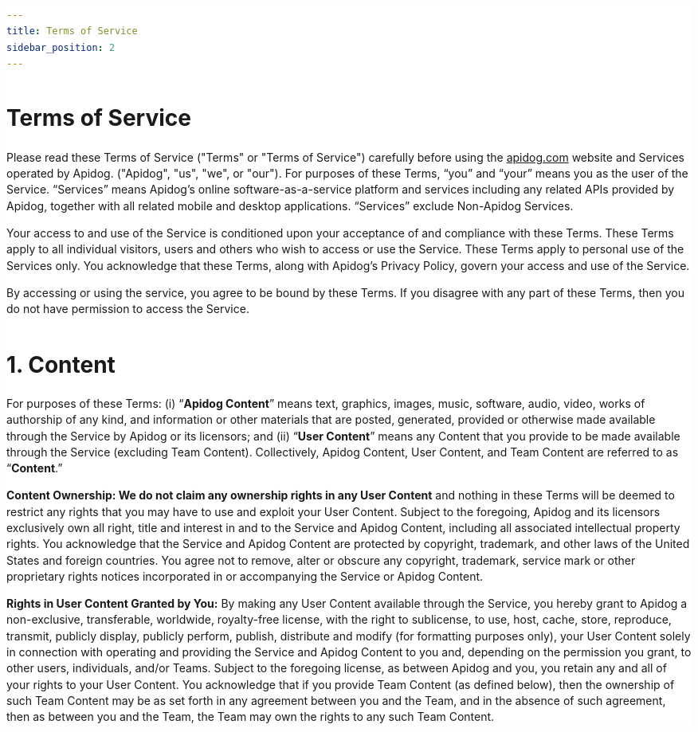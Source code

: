 ```yaml
---
title: Terms of Service
sidebar_position: 2
---
```


# Terms of Service

Please read these Terms of Service ("Terms" or "Terms of Service") carefully before using the [apidog.com](https://apidog.com/) website and Services operated by Apidog. ("Apidog", "us", "we", or "our"). For purposes of these Terms, “you” and “your” means you as the user of the Service. “Services” means Apidog’s online software-as-a-service platform and services including any related APIs provided by Apidog, together with all related mobile and desktop applications. “Services” exclude Non-Apidog Services.

Your access to and use of the Service is conditioned upon your acceptance of and compliance with these Terms. These Terms apply to all individual visitors, users and others who wish to access or use the Service. These Terms apply to personal use of the Services only. You acknowledge that these Terms, along with Apidog’s Privacy Policy, govern your access and use of the Service. 

By accessing or using the service, you agree to be bound by these Terms. If you disagree with any part of these Terms, then you do not have permission to access the Service.

# 1. Content

For purposes of these Terms: (i) “**Apidog Content**” means text, graphics, images, music, software, audio, video, works of authorship of any kind, and information or other materials that are posted, generated, provided or otherwise made available through the Service by Apidog or its licensors; and (ii) “**User Content**” means any Content that you provide to be made available through the Service (excluding Team Content). Collectively, Apidog Content, User Content, and Team Content are referred to as “**Content**.”

**Content Ownership: We do not claim any ownership rights in any User Content** and nothing in these Terms will be deemed to restrict any rights that you may have to use and exploit your User Content. Subject to the foregoing, Apidog and its licensors exclusively own all right, title and interest in and to the Service and Apidog Content, including all associated intellectual property rights. You acknowledge that the Service and Apidog Content are protected by copyright, trademark, and other laws of the United States and foreign countries. You agree not to remove, alter or obscure any copyright, trademark, service mark or other proprietary rights notices incorporated in or accompanying the Service or Apidog Content.

**Rights in User Content Granted by You:** By making any User Content available through the Service, you hereby grant to Apidog a non-exclusive, transferable, worldwide, royalty-free license, with the right to sublicense, to use, host, cache, store, reproduce, transmit, publicly display, publicly perform, publish, distribute and modify (for formatting purposes only), your User Content solely in connection with operating and providing the Service and Apidog Content to you and, depending on the permission you grant, to other users, individuals, and/or Teams. Subject to the foregoing license, as between Apidog and you, you retain any and all of your rights to your User Content. You acknowledge that if you provide Team Content (as defined below), then the ownership of such Team Content may be as set forth in any agreement between you and the Team, and in the absence of such agreement, then as between you and the Team, the Team may own the rights to any such Team Content.

